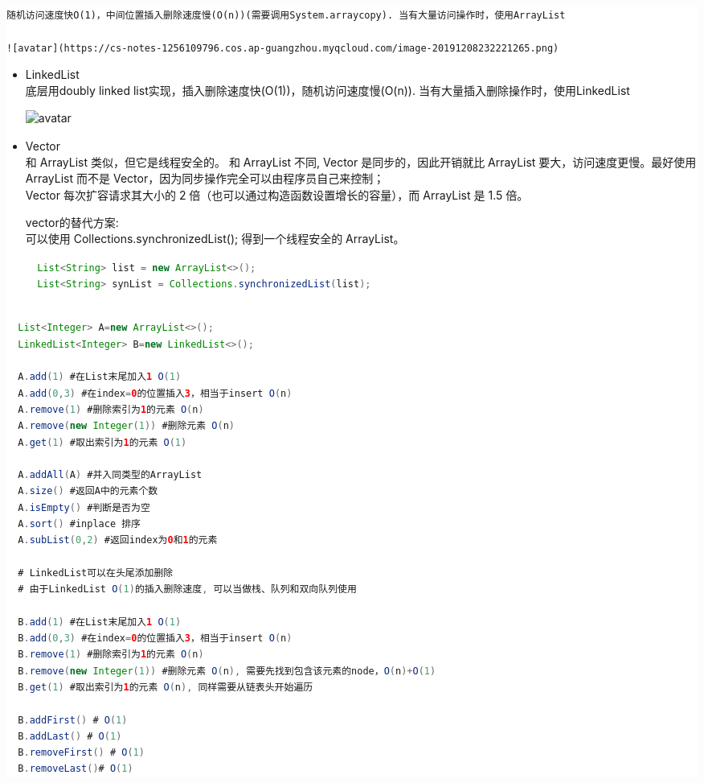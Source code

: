     随机访问速度快O(1)，中间位置插入删除速度慢(O(n))(需要调用System.arraycopy). 当有大量访问操作时，使用ArrayList

    ![avatar](https://cs-notes-1256109796.cos.ap-guangzhou.myqcloud.com/image-20191208232221265.png)

  * LinkedList  
    底层用doubly linked list实现，插入删除速度快(O(1))，随机访问速度慢(O(n)). 当有大量插入删除操作时，使用LinkedList  

    ![avatar](https://cs-notes-1256109796.cos.ap-guangzhou.myqcloud.com/image-20191208233940066.png)

  * Vector  
    和 ArrayList 类似，但它是线程安全的。
    和 ArrayList 不同, Vector 是同步的，因此开销就比 ArrayList 要大，访问速度更慢。最好使用 ArrayList 而不是 Vector，因为同步操作完全可以由程序员自己来控制；  
    Vector 每次扩容请求其大小的 2 倍（也可以通过构造函数设置增长的容量），而 ArrayList 是 1.5 倍。  

    vector的替代方案:  
    可以使用 Collections.synchronizedList(); 得到一个线程安全的 ArrayList。
    ```java
      List<String> list = new ArrayList<>();
      List<String> synList = Collections.synchronizedList(list);
    ```

  ```Java

    List<Integer> A=new ArrayList<>();
    LinkedList<Integer> B=new LinkedList<>();

    A.add(1) #在List末尾加入1 O(1)
    A.add(0,3) #在index=0的位置插入3，相当于insert O(n)
    A.remove(1) #删除索引为1的元素 O(n)
    A.remove(new Integer(1)) #删除元素 O(n)
    A.get(1) #取出索引为1的元素 O(1)

    A.addAll(A) #并入同类型的ArrayList
    A.size() #返回A中的元素个数
    A.isEmpty() #判断是否为空
    A.sort() #inplace 排序
    A.subList(0,2) #返回index为0和1的元素

    # LinkedList可以在头尾添加删除
    # 由于LinkedList O(1)的插入删除速度, 可以当做栈、队列和双向队列使用

    B.add(1) #在List末尾加入1 O(1) 
    B.add(0,3) #在index=0的位置插入3，相当于insert O(n)
    B.remove(1) #删除索引为1的元素 O(n)
    B.remove(new Integer(1)) #删除元素 O(n), 需要先找到包含该元素的node，O(n)+O(1)
    B.get(1) #取出索引为1的元素 O(n), 同样需要从链表头开始遍历

    B.addFirst() # O(1)
    B.addLast() # O(1)
    B.removeFirst() # O(1)
    B.removeLast()# O(1)

  ```

